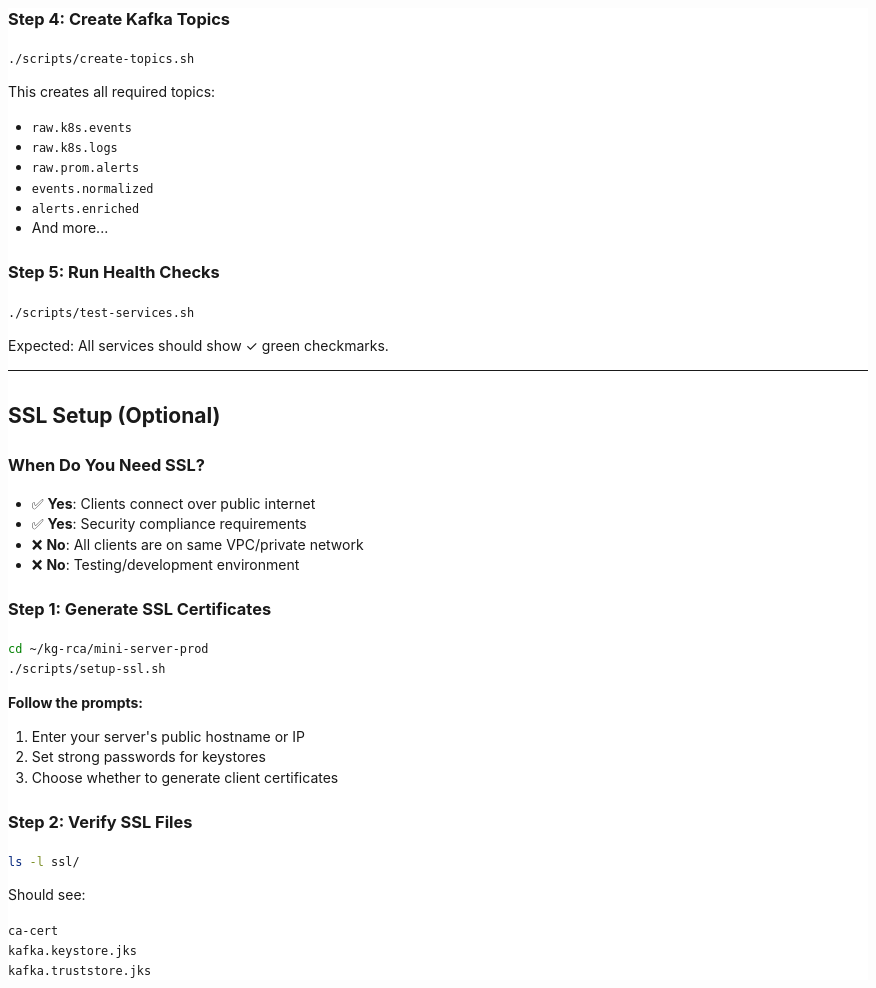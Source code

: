 ### Step 4: Create Kafka Topics

```bash
./scripts/create-topics.sh
```

This creates all required topics:
- `raw.k8s.events`
- `raw.k8s.logs`
- `raw.prom.alerts`
- `events.normalized`
- `alerts.enriched`
- And more...

### Step 5: Run Health Checks

```bash
./scripts/test-services.sh
```

Expected: All services should show ✓ green checkmarks.

---

## SSL Setup (Optional)

### When Do You Need SSL?

- ✅ **Yes**: Clients connect over public internet
- ✅ **Yes**: Security compliance requirements
- ❌ **No**: All clients are on same VPC/private network
- ❌ **No**: Testing/development environment

### Step 1: Generate SSL Certificates

```bash
cd ~/kg-rca/mini-server-prod
./scripts/setup-ssl.sh
```

**Follow the prompts:**
1. Enter your server's public hostname or IP
2. Set strong passwords for keystores
3. Choose whether to generate client certificates

### Step 2: Verify SSL Files

```bash
ls -l ssl/
```

Should see:
```
ca-cert
kafka.keystore.jks
kafka.truststore.jks
```
